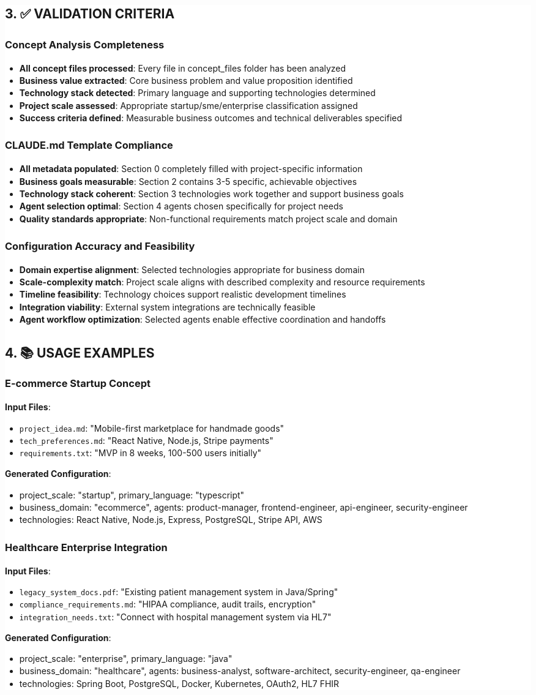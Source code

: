 ## 3. ✅ VALIDATION CRITERIA

### Concept Analysis Completeness
- **All concept files processed**: Every file in concept_files folder has been analyzed
- **Business value extracted**: Core business problem and value proposition identified
- **Technology stack detected**: Primary language and supporting technologies determined
- **Project scale assessed**: Appropriate startup/sme/enterprise classification assigned
- **Success criteria defined**: Measurable business outcomes and technical deliverables specified

### CLAUDE.md Template Compliance
- **All metadata populated**: Section 0 completely filled with project-specific information
- **Business goals measurable**: Section 2 contains 3-5 specific, achievable objectives
- **Technology stack coherent**: Section 3 technologies work together and support business goals
- **Agent selection optimal**: Section 4 agents chosen specifically for project needs
- **Quality standards appropriate**: Non-functional requirements match project scale and domain

### Configuration Accuracy and Feasibility
- **Domain expertise alignment**: Selected technologies appropriate for business domain
- **Scale-complexity match**: Project scale aligns with described complexity and resource requirements
- **Timeline feasibility**: Technology choices support realistic development timelines
- **Integration viability**: External system integrations are technically feasible
- **Agent workflow optimization**: Selected agents enable effective coordination and handoffs

## 4. 📚 USAGE EXAMPLES

### E-commerce Startup Concept
**Input Files**:
- `project_idea.md`: "Mobile-first marketplace for handmade goods"
- `tech_preferences.md`: "React Native, Node.js, Stripe payments"
- `requirements.txt`: "MVP in 8 weeks, 100-500 users initially"

**Generated Configuration**:
- project_scale: "startup", primary_language: "typescript"
- business_domain: "ecommerce", agents: product-manager, frontend-engineer, api-engineer, security-engineer
- technologies: React Native, Node.js, Express, PostgreSQL, Stripe API, AWS

### Healthcare Enterprise Integration
**Input Files**:
- `legacy_system_docs.pdf`: "Existing patient management system in Java/Spring"
- `compliance_requirements.md`: "HIPAA compliance, audit trails, encryption"
- `integration_needs.txt`: "Connect with hospital management system via HL7"

**Generated Configuration**:
- project_scale: "enterprise", primary_language: "java"
- business_domain: "healthcare", agents: business-analyst, software-architect, security-engineer, qa-engineer
- technologies: Spring Boot, PostgreSQL, Docker, Kubernetes, OAuth2, HL7 FHIR
